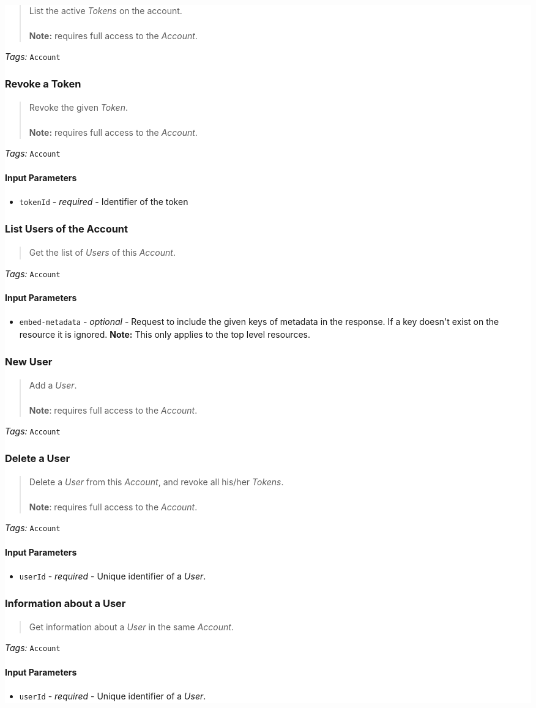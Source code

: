 > List the active *Tokens* on the account.<br/>
> <br/>
> **Note:** requires full access to the *Account*.

*Tags:* `Account`

### Revoke a Token

> Revoke the given *Token*.<br/>
> <br/>
> **Note:** requires full access to the *Account*.

*Tags:* `Account`

#### Input Parameters
* `tokenId` - _required_ - Identifier of the token

### List Users of the Account

> Get the list of *Users* of this *Account*.

*Tags:* `Account`

#### Input Parameters
* `embed-metadata` - _optional_ - Request to include the given keys of metadata in the response. If a key doesn't exist on the resource it is ignored.
**Note:** This only applies to the top level resources.


### New User

> Add a *User*.<br/>
> <br/>
> **Note**: requires full access to the *Account*.

*Tags:* `Account`

### Delete a User

> Delete a *User* from this *Account*, and revoke all his/her *Tokens*.<br/>
> <br/>
> **Note**: requires full access to the *Account*.

*Tags:* `Account`

#### Input Parameters
* `userId` - _required_ - Unique identifier of a *User*.

### Information about a User

> Get information about a *User* in the same *Account*.

*Tags:* `Account`

#### Input Parameters
* `userId` - _required_ - Unique identifier of a *User*.

